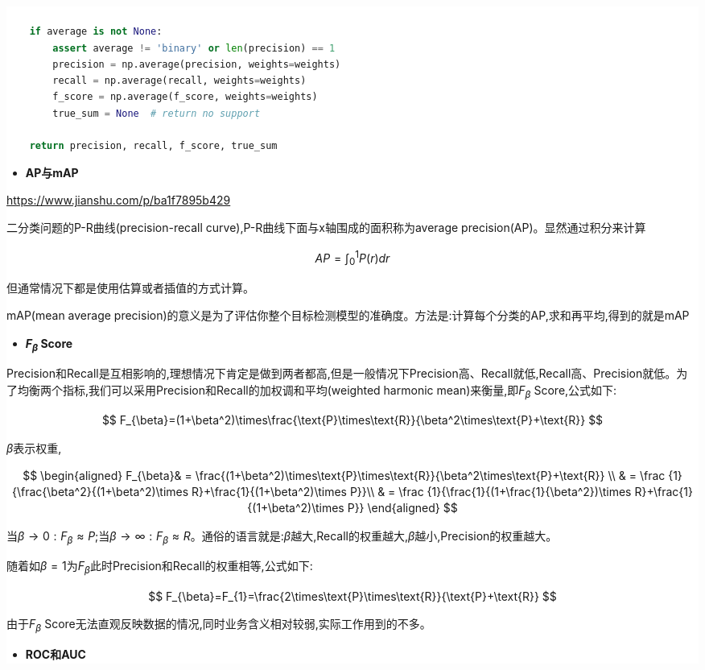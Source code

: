 ```python

    if average is not None:
        assert average != 'binary' or len(precision) == 1
        precision = np.average(precision, weights=weights)
        recall = np.average(recall, weights=weights)
        f_score = np.average(f_score, weights=weights)
        true_sum = None  # return no support

    return precision, recall, f_score, true_sum
```

* **AP与mAP**


https://www.jianshu.com/p/ba1f7895b429


二分类问题的P-R曲线(precision-recall curve),P-R曲线下面与x轴围成的面积称为average precision(AP)。显然通过积分来计算

$$
AP=\int_0^1P(r)dr
$$

但通常情况下都是使用估算或者插值的方式计算。

mAP(mean average precision)的意义是为了评估你整个目标检测模型的准确度。方法是:计算每个分类的AP,求和再平均,得到的就是mAP

* **$F_\beta$ Score**

Precision和Recall是互相影响的,理想情况下肯定是做到两者都高,但是一般情况下Precision高、Recall就低,Recall高、Precision就低。为了均衡两个指标,我们可以采用Precision和Recall的加权调和平均(weighted harmonic mean)来衡量,即$F_\beta$ Score,公式如下:

$$
F_{\beta}=(1+\beta^2)\times\frac{\text{P}\times\text{R}}{\beta^2\times\text{P}+\text{R}}
$$

$\beta$表示权重,

$$
\begin{aligned}
F_{\beta}& = \frac{(1+\beta^2)\times\text{P}\times\text{R}}{\beta^2\times\text{P}+\text{R}} \\
& = \frac {1}{\frac{\beta^2}{(1+\beta^2)\times R}+\frac{1}{(1+\beta^2)\times P}}\\ 
& = \frac {1}{\frac{1}{(1+\frac{1}{\beta^2})\times R}+\frac{1}{(1+\beta^2)\times P}} 
\end{aligned}
$$

当$\beta \rightarrow 0 : F_{\beta} \approx P$;当$\beta \rightarrow \infty:F_{\beta} \approx R$。通俗的语言就是:$\beta$越大,Recall的权重越大,$\beta$越小,Precision的权重越大。

随着如$\beta=1$为$F_\beta$此时Precision和Recall的权重相等,公式如下:

$$
F_{\beta}=F_{1}=\frac{2\times\text{P}\times\text{R}}{\text{P}+\text{R}} 
$$

由于$F_\beta$ Score无法直观反映数据的情况,同时业务含义相对较弱,实际工作用到的不多。

* **ROC和AUC**
